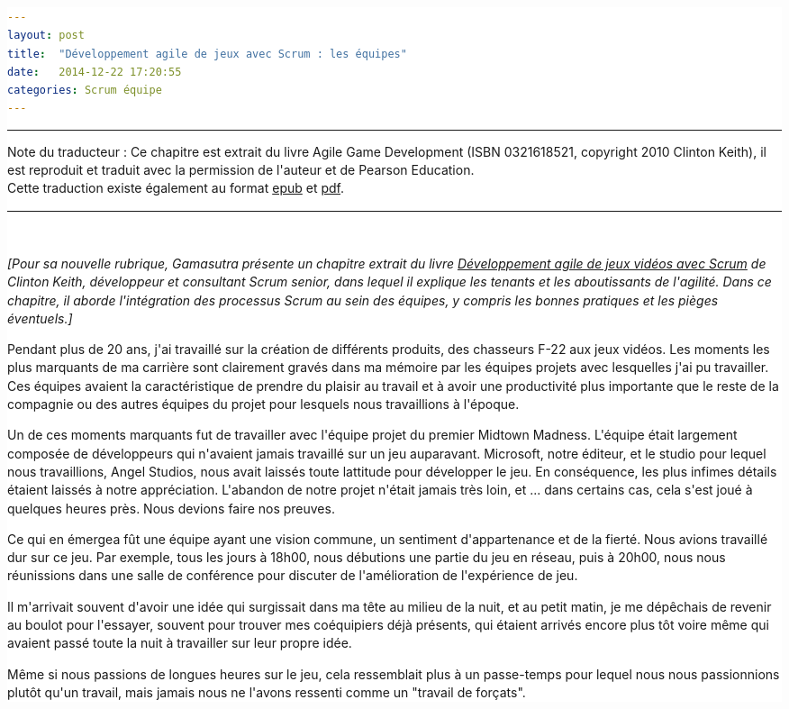 ```yaml
---
layout: post
title:  "Développement agile de jeux avec Scrum : les équipes"
date:   2014-12-22 17:20:55
categories: Scrum équipe
---
```


---
Note du traducteur :  Ce chapitre est extrait du livre Agile Game Development (ISBN 0321618521, copyright 2010 Clinton Keith), il est reproduit et traduit avec la permission de l'auteur et de Pearson Education.  
Cette traduction existe également au format  [epub](https://dl.dropboxusercontent.com/u/50968566/AgileGameDevelopmentWithScrum-FR/Developpement%20agile%20de%20jeux%20videos%20avec%20Scrum.epub
) et [pdf](https://dl.dropboxusercontent.com/u/50968566/AgileGameDevelopmentWithScrum-FR/Developpement%20agile%20de%20jeux%20videos%20avec%20Scrum.pdf
).  

---
<p>&nbsp;</p>  
  
*\[Pour sa nouvelle rubrique, Gamasutra présente un chapitre extrait du livre [Développement agile de jeux vidéos avec Scrum](http://www.amazon.com/Agile-Development-Scrum-Addison-Wesley-Signature/dp/0321618521) de Clinton Keith, développeur et consultant Scrum senior, dans lequel il explique les tenants et les aboutissants de l'agilité. Dans ce chapitre, il aborde l'intégration des processus Scrum au sein des équipes, y compris les bonnes pratiques et les pièges éventuels.\]*

Pendant plus de 20 ans, j'ai travaillé sur la création de différents produits, des chasseurs F-22 aux jeux vidéos. Les moments les plus marquants de ma carrière sont clairement gravés dans ma mémoire par les équipes projets avec lesquelles j'ai pu travailler. Ces équipes avaient la caractéristique de  prendre du plaisir au travail et à avoir une productivité plus importante que le reste de la compagnie ou des autres équipes du projet pour lesquels nous travaillions à l'époque.

Un de ces moments marquants fut de travailler avec l'équipe projet du premier Midtown Madness. L'équipe était largement composée de développeurs qui n'avaient jamais travaillé sur un jeu auparavant. Microsoft, notre éditeur, et le studio pour lequel nous travaillions, Angel Studios, nous avait laissés toute lattitude pour développer le jeu. En conséquence, les plus infimes détails étaient laissés à notre appréciation. L'abandon de notre projet n'était jamais très loin, et ... dans certains cas, cela s'est joué à quelques heures près. Nous devions faire nos preuves.

Ce qui en émergea fût une équipe ayant une vision commune, un sentiment d'appartenance et de la fierté. Nous avions travaillé dur sur ce jeu. Par exemple, tous les jours à 18h00, nous débutions une partie du jeu en réseau, puis à 20h00, nous nous réunissions dans une salle de conférence pour discuter de l'amélioration de l'expérience de jeu.

Il m'arrivait souvent d'avoir une idée qui surgissait dans ma tête au milieu de la nuit, et au petit matin, je me dépêchais de revenir au boulot pour l'essayer, souvent pour trouver mes coéquipiers déjà présents, qui étaient arrivés encore plus tôt voire même qui avaient passé toute la nuit à travailler sur leur propre idée.

Même si nous passions de longues heures sur le jeu, cela ressemblait plus à un passe-temps pour lequel nous nous passionnions plutôt qu'un travail, mais jamais nous ne l'avons ressenti comme un "travail de forçats".
